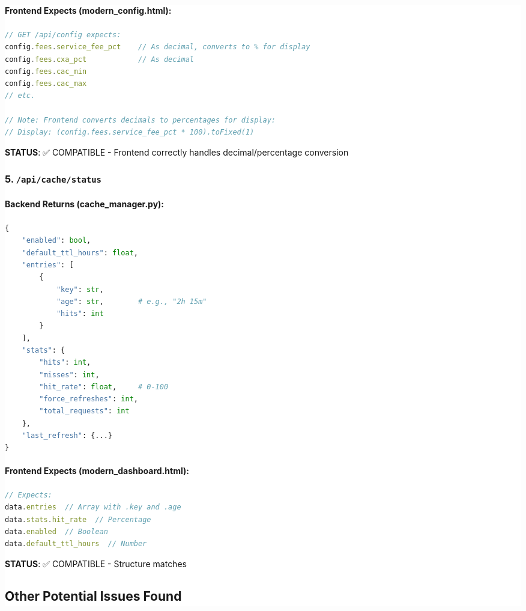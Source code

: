 #### Frontend Expects (modern_config.html):
```javascript
// GET /api/config expects:
config.fees.service_fee_pct    // As decimal, converts to % for display
config.fees.cxa_pct            // As decimal
config.fees.cac_min
config.fees.cac_max
// etc.

// Note: Frontend converts decimals to percentages for display:
// Display: (config.fees.service_fee_pct * 100).toFixed(1)
```

**STATUS**: ✅ COMPATIBLE - Frontend correctly handles decimal/percentage conversion

### 5. `/api/cache/status`

#### Backend Returns (cache_manager.py):
```python
{
    "enabled": bool,
    "default_ttl_hours": float,
    "entries": [
        {
            "key": str,
            "age": str,        # e.g., "2h 15m"
            "hits": int
        }
    ],
    "stats": {
        "hits": int,
        "misses": int,
        "hit_rate": float,     # 0-100
        "force_refreshes": int,
        "total_requests": int
    },
    "last_refresh": {...}
}
```

#### Frontend Expects (modern_dashboard.html):
```javascript
// Expects:
data.entries  // Array with .key and .age
data.stats.hit_rate  // Percentage
data.enabled  // Boolean
data.default_ttl_hours  // Number
```

**STATUS**: ✅ COMPATIBLE - Structure matches

## Other Potential Issues Found
